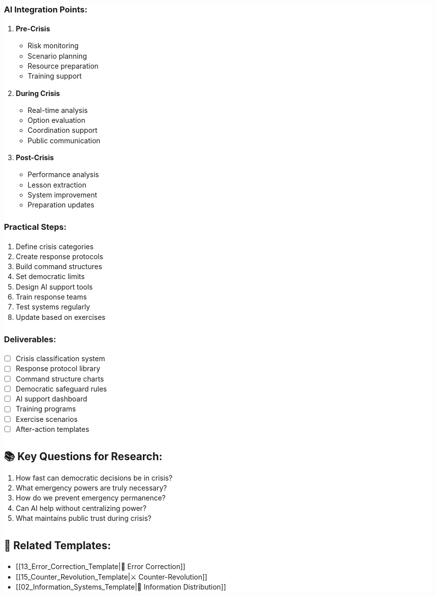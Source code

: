 ### AI Integration Points:
1. **Pre-Crisis**
   - Risk monitoring
   - Scenario planning
   - Resource preparation
   - Training support

2. **During Crisis**
   - Real-time analysis
   - Option evaluation
   - Coordination support
   - Public communication

3. **Post-Crisis**
   - Performance analysis
   - Lesson extraction
   - System improvement
   - Preparation updates

### Practical Steps:
1. Define crisis categories
2. Create response protocols
3. Build command structures
4. Set democratic limits
5. Design AI support tools
6. Train response teams
7. Test systems regularly
8. Update based on exercises

### Deliverables:
- [ ] Crisis classification system
- [ ] Response protocol library
- [ ] Command structure charts
- [ ] Democratic safeguard rules
- [ ] AI support dashboard
- [ ] Training programs
- [ ] Exercise scenarios
- [ ] After-action templates

## 📚 Key Questions for Research:
1. How fast can democratic decisions be in crisis?
2. What emergency powers are truly necessary?
3. How do we prevent emergency permanence?
4. Can AI help without centralizing power?
5. What maintains public trust during crisis?

## 🔗 Related Templates:
- [[13_Error_Correction_Template|🔧 Error Correction]]
- [[15_Counter_Revolution_Template|⚔️ Counter-Revolution]]
- [[02_Information_Systems_Template|📡 Information Distribution]]